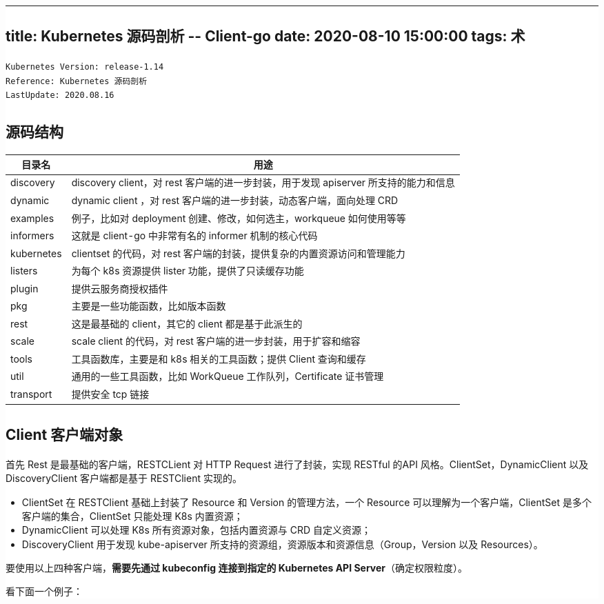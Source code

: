 
---
title: Kubernetes 源码剖析 -- Client-go
date: 2020-08-10 15:00:00
tags: 术
---

```properties
Kubernetes Version: release-1.14
Reference: Kubernetes 源码剖析
LastUpdate: 2020.08.16
```

## 源码结构

| 目录名     | 用途                                                         |
| ---------- | ------------------------------------------------------------ |
| discovery  | discovery client，对 rest 客户端的进一步封装，用于发现 apiserver 所支持的能力和信息 |
| dynamic    | dynamic client ，对 rest 客户端的进一步封装，动态客户端，面向处理 CRD |
| examples   | 例子，比如对 deployment 创建、修改，如何选主，workqueue 如何使用等等 |
| informers  | 这就是 client-go 中非常有名的 informer 机制的核心代码        |
| kubernetes | clientset 的代码，对 rest 客户端的封装，提供复杂的内置资源访问和管理能力 |
| listers    | 为每个 k8s 资源提供 lister 功能，提供了只读缓存功能          |
| plugin     | 提供云服务商授权插件                                         |
| pkg        | 主要是一些功能函数，比如版本函数                             |
| rest       | 这是最基础的 client，其它的 client 都是基于此派生的          |
| scale      | scale client 的代码，对 rest 客户端的进一步封装，用于扩容和缩容 |
| tools      | 工具函数库，主要是和 k8s 相关的工具函数；提供 Client 查询和缓存 |
| util       | 通用的一些工具函数，比如 WorkQueue 工作队列，Certificate 证书管理 |
| transport  | 提供安全 tcp 链接                                            |

## Client 客户端对象

首先 Rest 是最基础的客户端，RESTCLient 对 HTTP Request 进行了封装，实现 RESTful 的API 风格。ClientSet，DynamicClient 以及 DiscoveryClient 客户端都是基于 RESTClient 实现的。

* ClientSet 在 RESTClient 基础上封装了 Resource 和 Version 的管理方法，一个 Resource 可以理解为一个客户端，ClientSet 是多个客户端的集合，ClientSet 只能处理 K8s 内置资源；
* DynamicClient 可以处理 K8s 所有资源对象，包括内置资源与 CRD 自定义资源；
* DiscoveryClient 用于发现 kube-apiserver 所支持的资源组，资源版本和资源信息（Group，Version 以及 Resources）。

要使用以上四种客户端，**需要先通过 kubeconfig 连接到指定的 Kubernetes API Server**（确定权限粒度）。

看下面一个例子：
